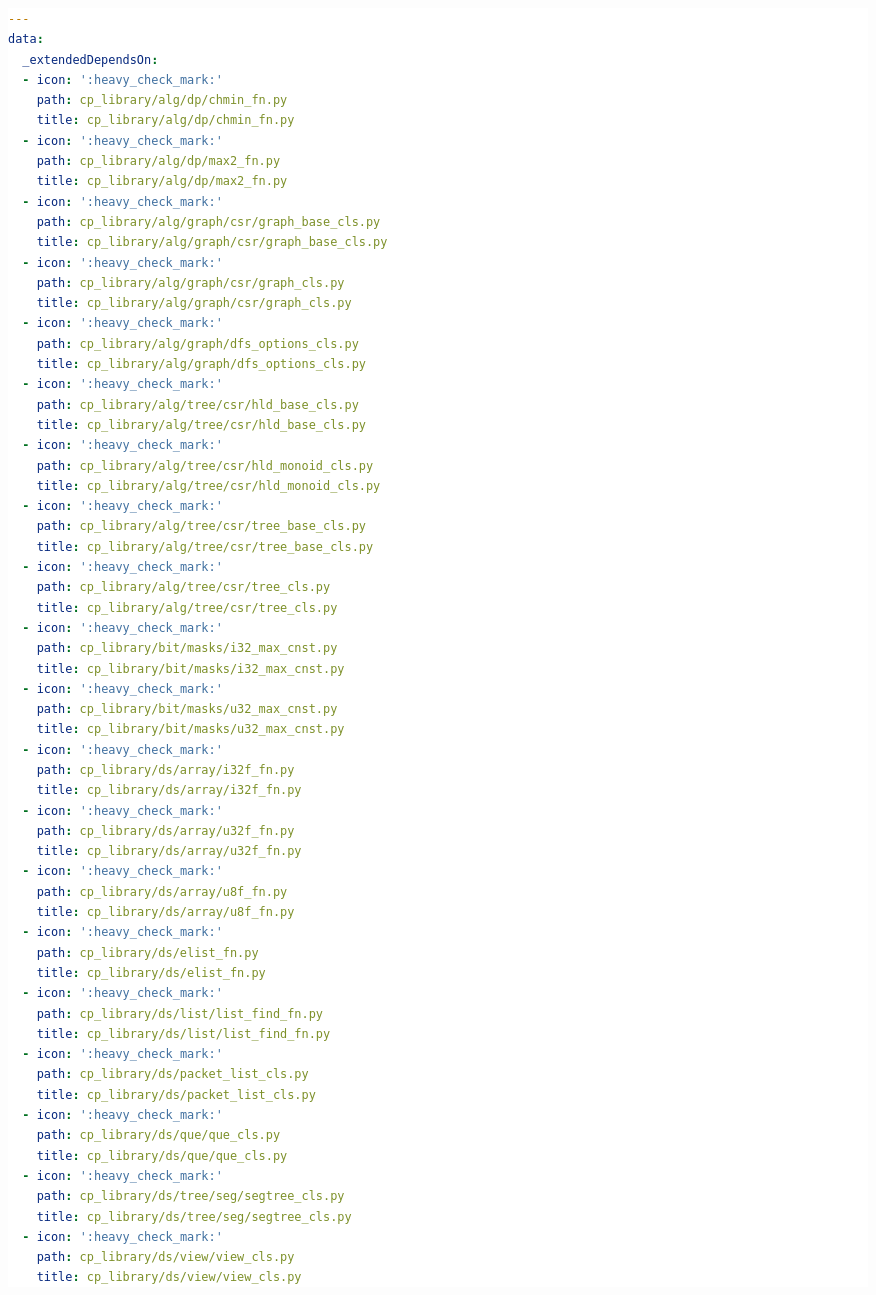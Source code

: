 ```yaml
---
data:
  _extendedDependsOn:
  - icon: ':heavy_check_mark:'
    path: cp_library/alg/dp/chmin_fn.py
    title: cp_library/alg/dp/chmin_fn.py
  - icon: ':heavy_check_mark:'
    path: cp_library/alg/dp/max2_fn.py
    title: cp_library/alg/dp/max2_fn.py
  - icon: ':heavy_check_mark:'
    path: cp_library/alg/graph/csr/graph_base_cls.py
    title: cp_library/alg/graph/csr/graph_base_cls.py
  - icon: ':heavy_check_mark:'
    path: cp_library/alg/graph/csr/graph_cls.py
    title: cp_library/alg/graph/csr/graph_cls.py
  - icon: ':heavy_check_mark:'
    path: cp_library/alg/graph/dfs_options_cls.py
    title: cp_library/alg/graph/dfs_options_cls.py
  - icon: ':heavy_check_mark:'
    path: cp_library/alg/tree/csr/hld_base_cls.py
    title: cp_library/alg/tree/csr/hld_base_cls.py
  - icon: ':heavy_check_mark:'
    path: cp_library/alg/tree/csr/hld_monoid_cls.py
    title: cp_library/alg/tree/csr/hld_monoid_cls.py
  - icon: ':heavy_check_mark:'
    path: cp_library/alg/tree/csr/tree_base_cls.py
    title: cp_library/alg/tree/csr/tree_base_cls.py
  - icon: ':heavy_check_mark:'
    path: cp_library/alg/tree/csr/tree_cls.py
    title: cp_library/alg/tree/csr/tree_cls.py
  - icon: ':heavy_check_mark:'
    path: cp_library/bit/masks/i32_max_cnst.py
    title: cp_library/bit/masks/i32_max_cnst.py
  - icon: ':heavy_check_mark:'
    path: cp_library/bit/masks/u32_max_cnst.py
    title: cp_library/bit/masks/u32_max_cnst.py
  - icon: ':heavy_check_mark:'
    path: cp_library/ds/array/i32f_fn.py
    title: cp_library/ds/array/i32f_fn.py
  - icon: ':heavy_check_mark:'
    path: cp_library/ds/array/u32f_fn.py
    title: cp_library/ds/array/u32f_fn.py
  - icon: ':heavy_check_mark:'
    path: cp_library/ds/array/u8f_fn.py
    title: cp_library/ds/array/u8f_fn.py
  - icon: ':heavy_check_mark:'
    path: cp_library/ds/elist_fn.py
    title: cp_library/ds/elist_fn.py
  - icon: ':heavy_check_mark:'
    path: cp_library/ds/list/list_find_fn.py
    title: cp_library/ds/list/list_find_fn.py
  - icon: ':heavy_check_mark:'
    path: cp_library/ds/packet_list_cls.py
    title: cp_library/ds/packet_list_cls.py
  - icon: ':heavy_check_mark:'
    path: cp_library/ds/que/que_cls.py
    title: cp_library/ds/que/que_cls.py
  - icon: ':heavy_check_mark:'
    path: cp_library/ds/tree/seg/segtree_cls.py
    title: cp_library/ds/tree/seg/segtree_cls.py
  - icon: ':heavy_check_mark:'
    path: cp_library/ds/view/view_cls.py
    title: cp_library/ds/view/view_cls.py
```